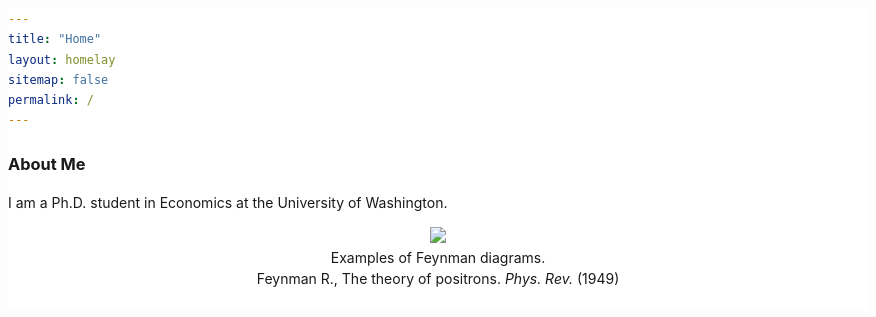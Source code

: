 ```yaml
---
title: "Home"
layout: homelay
sitemap: false
permalink: /
---
```


### About Me

I am a Ph.D. student in Economics at the University of Washington.



<div class="container">
<div class="row">
<center>
<img src="{{ site.url }}{{ site.baseurl }}/images/banner.jpg" width="100%"/><br/>
Examples of Feynman diagrams. <br/>
Feynman R., The theory of positrons. <i>Phys. Rev.</i> (1949)
</center>
</div>
</div>
<br/>





